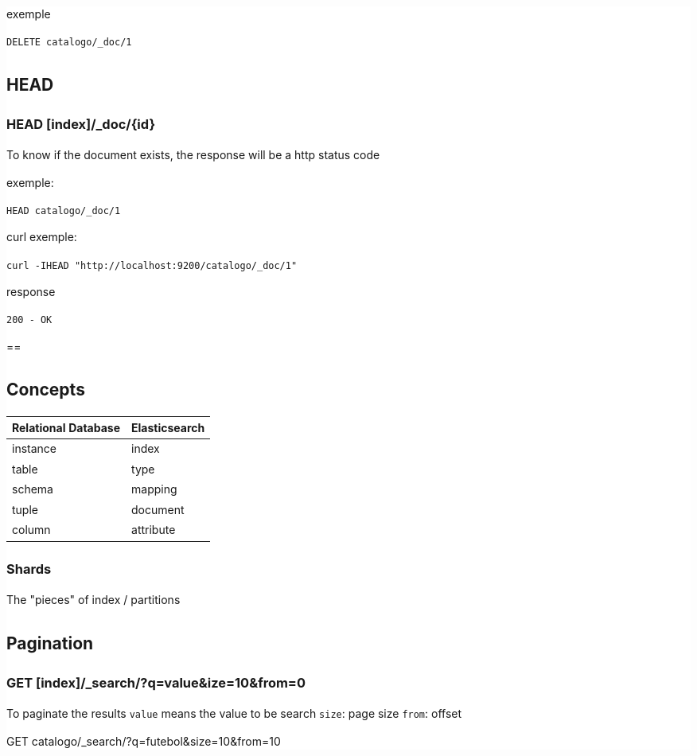 exemple
```
DELETE catalogo/_doc/1
```

## HEAD
### HEAD [index]/_doc/{id}
To know if the document exists, the response will be a http status code

exemple:
```
HEAD catalogo/_doc/1
```
curl exemple:
```
curl -IHEAD "http://localhost:9200/catalogo/_doc/1"
```
response
```
200 - OK
```
==

## Concepts


| Relational Database   	|  Elasticsearch  	|
|------------------------	|---------------	|
| instance                  | index             |
| table                     | type              |
| schema                    | mapping           |
| tuple                     | document          |
| column                    | attribute         |


### Shards
The "pieces" of index / partitions


## Pagination

### GET [index]/_search/?q=value&ize=10&from=0
To paginate the results
`value` means the value to be search
`size`: page size
`from`: offset

GET catalogo/_search/?q=futebol&size=10&from=10
